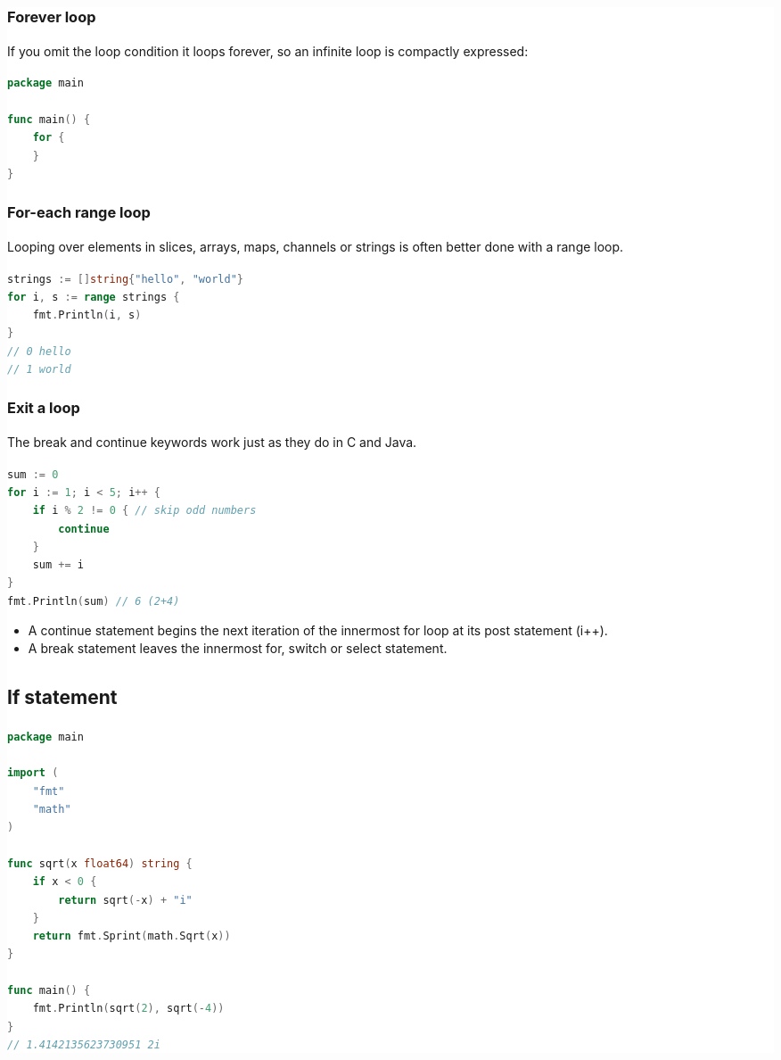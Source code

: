 ### Forever loop

If you omit the loop condition it loops forever, so an infinite loop is compactly expressed:

```go
package main

func main() {
    for {
    }
}
```

### For-each range loop

Looping over elements in slices, arrays, maps, channels or strings is often better done with a range loop.

```go
strings := []string{"hello", "world"}
for i, s := range strings {
    fmt.Println(i, s)
}
// 0 hello
// 1 world
```

### Exit a loop

The break and continue keywords work just as they do in C and Java.

```go
sum := 0
for i := 1; i < 5; i++ {
    if i % 2 != 0 { // skip odd numbers
        continue
    }
    sum += i
}
fmt.Println(sum) // 6 (2+4)
```

- A continue statement begins the next iteration of the innermost for loop at its post statement (i++).
- A break statement leaves the innermost for, switch or select statement.

## If statement

```go
package main

import (
    "fmt"
    "math"
)

func sqrt(x float64) string {
    if x < 0 {
        return sqrt(-x) + "i"
    }
    return fmt.Sprint(math.Sqrt(x))
}

func main() {
    fmt.Println(sqrt(2), sqrt(-4))
}
// 1.4142135623730951 2i
```